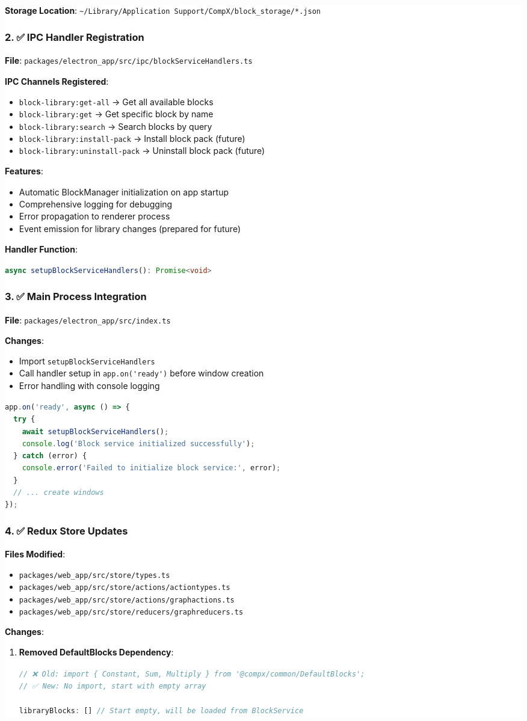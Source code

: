 **Storage Location**: `~/Library/Application Support/CompX/block_storage/*.json`

### 2. ✅ IPC Handler Registration

**File**: `packages/electron_app/src/ipc/blockServiceHandlers.ts`

**IPC Channels Registered**:
- `block-library:get-all` → Get all available blocks
- `block-library:get` → Get specific block by name
- `block-library:search` → Search blocks by query
- `block-library:install-pack` → Install block pack (future)
- `block-library:uninstall-pack` → Uninstall block pack (future)

**Features**:
- Automatic BlockManager initialization on app startup
- Comprehensive logging for debugging
- Error propagation to renderer process
- Event emission for library changes (prepared for future)

**Handler Function**:
```typescript
async setupBlockServiceHandlers(): Promise<void>
```

### 3. ✅ Main Process Integration

**File**: `packages/electron_app/src/index.ts`

**Changes**:
- Import `setupBlockServiceHandlers`
- Call handler setup in `app.on('ready')` before window creation
- Error handling with console logging

```typescript
app.on('ready', async () => {
  try {
    await setupBlockServiceHandlers();
    console.log('Block service initialized successfully');
  } catch (error) {
    console.error('Failed to initialize block service:', error);
  }
  // ... create windows
});
```

### 4. ✅ Redux Store Updates

**Files Modified**:
- `packages/web_app/src/store/types.ts`
- `packages/web_app/src/store/actions/actiontypes.ts`
- `packages/web_app/src/store/actions/graphactions.ts`
- `packages/web_app/src/store/reducers/graphreducers.ts`

**Changes**:
1. **Removed DefaultBlocks Dependency**:
   ```typescript
   // ❌ Old: import { Constant, Sum, Multiply } from '@compx/common/DefaultBlocks';
   // ✅ New: No import, start with empty array

   libraryBlocks: [] // Start empty, will be loaded from BlockService
   ```
